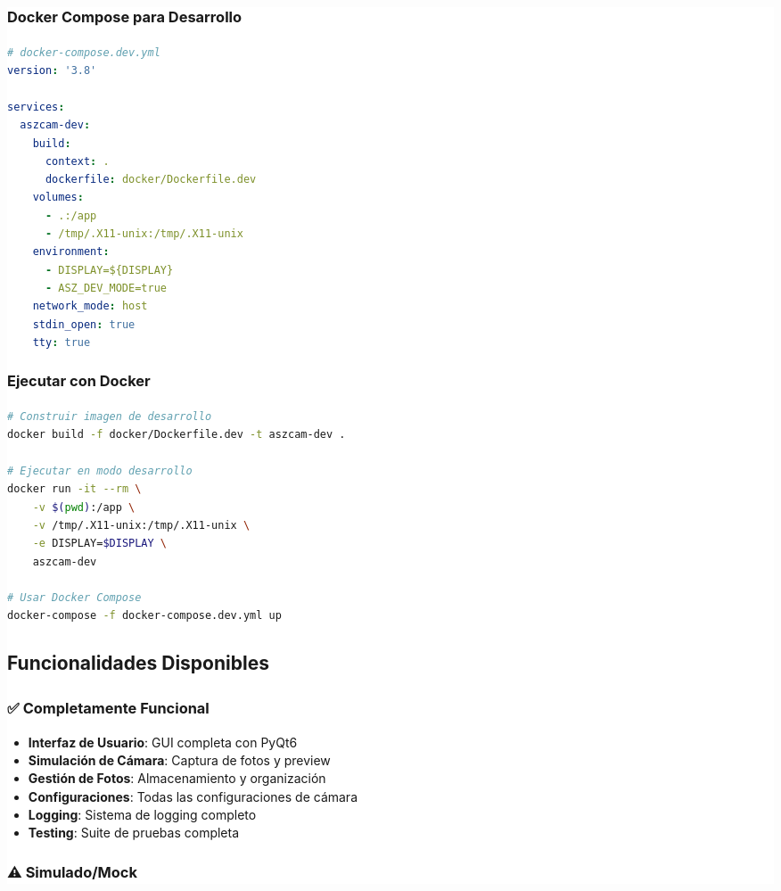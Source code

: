### Docker Compose para Desarrollo

```yaml
# docker-compose.dev.yml
version: '3.8'

services:
  aszcam-dev:
    build:
      context: .
      dockerfile: docker/Dockerfile.dev
    volumes:
      - .:/app
      - /tmp/.X11-unix:/tmp/.X11-unix
    environment:
      - DISPLAY=${DISPLAY}
      - ASZ_DEV_MODE=true
    network_mode: host
    stdin_open: true
    tty: true
```

### Ejecutar con Docker

```bash
# Construir imagen de desarrollo
docker build -f docker/Dockerfile.dev -t aszcam-dev .

# Ejecutar en modo desarrollo
docker run -it --rm \
    -v $(pwd):/app \
    -v /tmp/.X11-unix:/tmp/.X11-unix \
    -e DISPLAY=$DISPLAY \
    aszcam-dev

# Usar Docker Compose
docker-compose -f docker-compose.dev.yml up
```

## Funcionalidades Disponibles

### ✅ Completamente Funcional

- **Interfaz de Usuario**: GUI completa con PyQt6
- **Simulación de Cámara**: Captura de fotos y preview
- **Gestión de Fotos**: Almacenamiento y organización
- **Configuraciones**: Todas las configuraciones de cámara
- **Logging**: Sistema de logging completo
- **Testing**: Suite de pruebas completa

### ⚠️ Simulado/Mock
